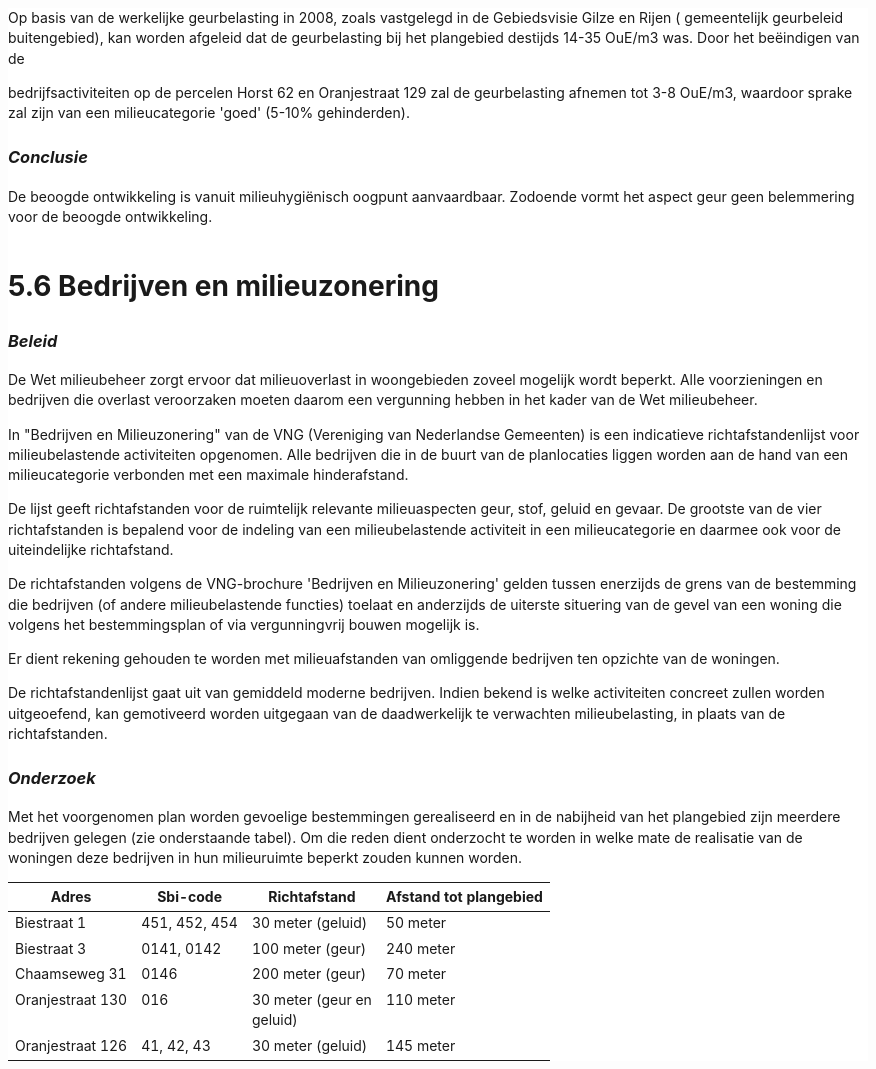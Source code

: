 Op basis van de werkelijke geurbelasting in 2008, zoals vastgelegd in de Gebiedsvisie Gilze en Rijen ( gemeentelijk geurbeleid buitengebied), kan worden afgeleid dat de geurbelasting bij het plangebied destijds 14-35 OuE/m3 was. Door het beëindigen van de

bedrijfsactiviteiten op de percelen Horst 62 en Oranjestraat 129 zal de geurbelasting afnemen tot 3-8 OuE/m3, waardoor sprake zal zijn van een milieucategorie 'goed' (5-10% gehinderden).

### *Conclusie*

De beoogde ontwikkeling is vanuit milieuhygiënisch oogpunt aanvaardbaar. Zodoende vormt het aspect geur geen belemmering voor de beoogde ontwikkeling.

# <span id="page-40-0"></span>5.6 Bedrijven en milieuzonering

### *Beleid*

De Wet milieubeheer zorgt ervoor dat milieuoverlast in woongebieden zoveel mogelijk wordt beperkt. Alle voorzieningen en bedrijven die overlast veroorzaken moeten daarom een vergunning hebben in het kader van de Wet milieubeheer.

In "Bedrijven en Milieuzonering" van de VNG (Vereniging van Nederlandse Gemeenten) is een indicatieve richtafstandenlijst voor milieubelastende activiteiten opgenomen. Alle bedrijven die in de buurt van de planlocaties liggen worden aan de hand van een milieucategorie verbonden met een maximale hinderafstand.

De lijst geeft richtafstanden voor de ruimtelijk relevante milieuaspecten geur, stof, geluid en gevaar. De grootste van de vier richtafstanden is bepalend voor de indeling van een milieubelastende activiteit in een milieucategorie en daarmee ook voor de uiteindelijke richtafstand.

De richtafstanden volgens de VNG-brochure 'Bedrijven en Milieuzonering' gelden tussen enerzijds de grens van de bestemming die bedrijven (of andere milieubelastende functies) toelaat en anderzijds de uiterste situering van de gevel van een woning die volgens het bestemmingsplan of via vergunningvrij bouwen mogelijk is.

Er dient rekening gehouden te worden met milieuafstanden van omliggende bedrijven ten opzichte van de woningen.

De richtafstandenlijst gaat uit van gemiddeld moderne bedrijven. Indien bekend is welke activiteiten concreet zullen worden uitgeoefend, kan gemotiveerd worden uitgegaan van de daadwerkelijk te verwachten milieubelasting, in plaats van de richtafstanden.

### *Onderzoek*

Met het voorgenomen plan worden gevoelige bestemmingen gerealiseerd en in de nabijheid van het plangebied zijn meerdere bedrijven gelegen (zie onderstaande tabel). Om die reden dient onderzocht te worden in welke mate de realisatie van de woningen deze bedrijven in hun milieuruimte beperkt zouden kunnen worden.

| Adres            | Sbi-code      | Richtafstand                 | Afstand tot plangebied |
|------------------|---------------|------------------------------|------------------------|
| Biestraat 1      | 451, 452, 454 | 30 meter (geluid)            | 50 meter               |
| Biestraat 3      | 0141, 0142    | 100 meter (geur)             | 240 meter              |
| Chaamseweg 31    | 0146          | 200 meter (geur)             | 70 meter               |
| Oranjestraat 130 | 016           | 30 meter (geur en<br>geluid) | 110 meter              |
| Oranjestraat 126 | 41, 42, 43    | 30 meter (geluid)            | 145 meter              |
